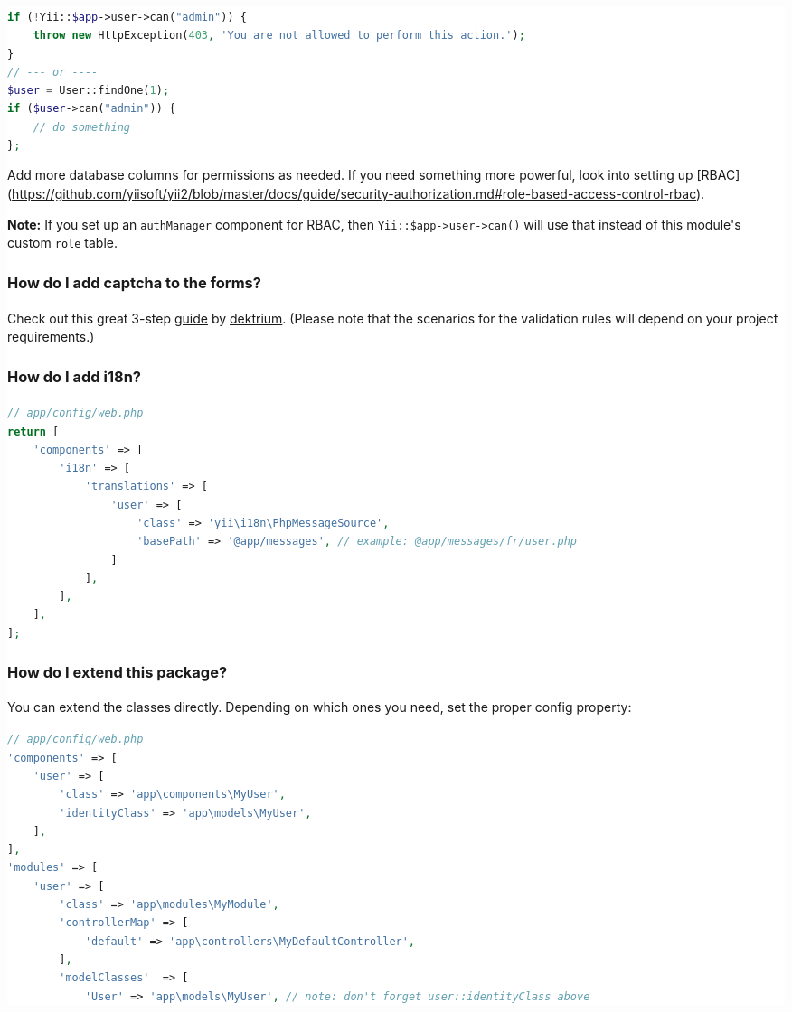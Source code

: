 ```php
if (!Yii::$app->user->can("admin")) {
    throw new HttpException(403, 'You are not allowed to perform this action.');
}
// --- or ----
$user = User::findOne(1);
if ($user->can("admin")) {
    // do something
};
```

Add more database columns for permissions as needed. If you need something more powerful, look into setting
up [RBAC] (https://github.com/yiisoft/yii2/blob/master/docs/guide/security-authorization.md#role-based-access-control-rbac).

**Note:** If you set up an ```authManager``` component for RBAC, then ```Yii::$app->user->can()``` will use
that instead of this module's custom ```role``` table.

### How do I add captcha to the forms?

Check out this great 3-step [guide](http://yii2-user.readthedocs.org/en/latest/howto/adding-captcha.html)
by [dektrium](https://github.com/dektrium). (Please note that the scenarios
for the validation rules will depend on your project requirements.)

### How do I add i18n?

```php
// app/config/web.php
return [
    'components' => [
        'i18n' => [
            'translations' => [
                'user' => [
                    'class' => 'yii\i18n\PhpMessageSource',
                    'basePath' => '@app/messages', // example: @app/messages/fr/user.php
                ]
            ],
        ],
    ],
];
```

### How do I extend this package?

You can extend the classes directly. Depending on which ones you need, set the proper config
property:

```php
// app/config/web.php
'components' => [
    'user' => [
        'class' => 'app\components\MyUser',
        'identityClass' => 'app\models\MyUser',
    ],
],
'modules' => [
    'user' => [
        'class' => 'app\modules\MyModule',
        'controllerMap' => [
            'default' => 'app\controllers\MyDefaultController',
        ],
        'modelClasses'  => [
            'User' => 'app\models\MyUser', // note: don't forget user::identityClass above
```